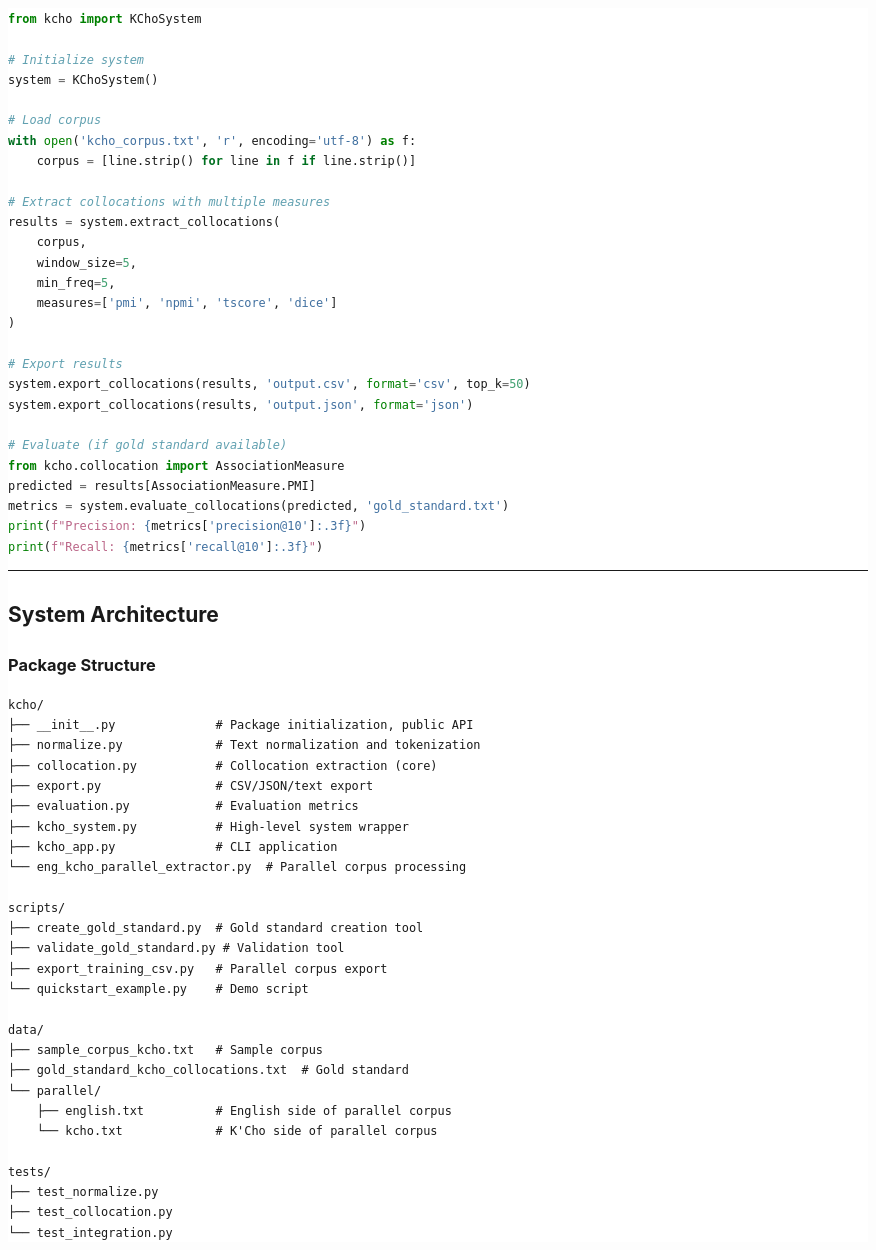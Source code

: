 ```python
from kcho import KChoSystem

# Initialize system
system = KChoSystem()

# Load corpus
with open('kcho_corpus.txt', 'r', encoding='utf-8') as f:
    corpus = [line.strip() for line in f if line.strip()]

# Extract collocations with multiple measures
results = system.extract_collocations(
    corpus,
    window_size=5,
    min_freq=5,
    measures=['pmi', 'npmi', 'tscore', 'dice']
)

# Export results
system.export_collocations(results, 'output.csv', format='csv', top_k=50)
system.export_collocations(results, 'output.json', format='json')

# Evaluate (if gold standard available)
from kcho.collocation import AssociationMeasure
predicted = results[AssociationMeasure.PMI]
metrics = system.evaluate_collocations(predicted, 'gold_standard.txt')
print(f"Precision: {metrics['precision@10']:.3f}")
print(f"Recall: {metrics['recall@10']:.3f}")
```

---

## System Architecture

### Package Structure

```
kcho/
├── __init__.py              # Package initialization, public API
├── normalize.py             # Text normalization and tokenization
├── collocation.py           # Collocation extraction (core)
├── export.py                # CSV/JSON/text export
├── evaluation.py            # Evaluation metrics
├── kcho_system.py           # High-level system wrapper
├── kcho_app.py              # CLI application
└── eng_kcho_parallel_extractor.py  # Parallel corpus processing

scripts/
├── create_gold_standard.py  # Gold standard creation tool
├── validate_gold_standard.py # Validation tool
├── export_training_csv.py   # Parallel corpus export
└── quickstart_example.py    # Demo script

data/
├── sample_corpus_kcho.txt   # Sample corpus
├── gold_standard_kcho_collocations.txt  # Gold standard
└── parallel/
    ├── english.txt          # English side of parallel corpus
    └── kcho.txt             # K'Cho side of parallel corpus

tests/
├── test_normalize.py
├── test_collocation.py
└── test_integration.py
```